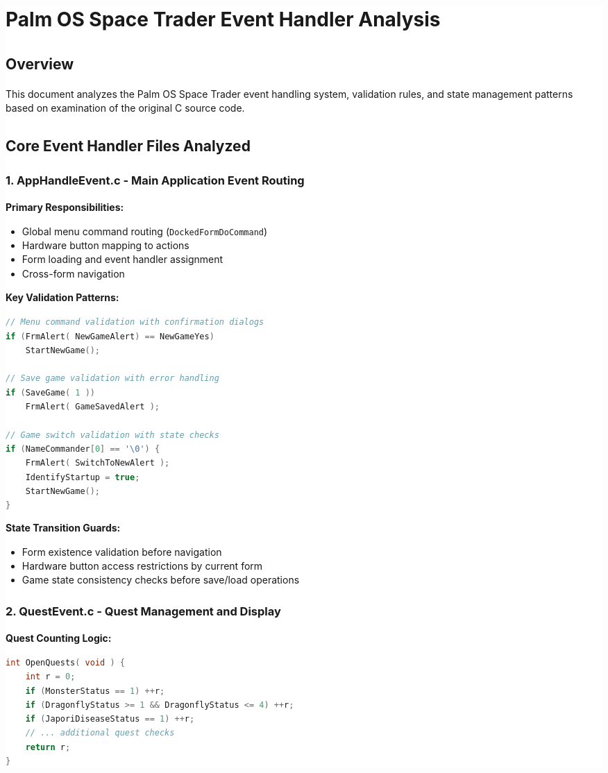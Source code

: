 # Palm OS Space Trader Event Handler Analysis

## Overview
This document analyzes the Palm OS Space Trader event handling system, validation rules, and state management patterns based on examination of the original C source code.

## Core Event Handler Files Analyzed

### 1. AppHandleEvent.c - Main Application Event Routing
**Primary Responsibilities:**
- Global menu command routing (`DockedFormDoCommand`)
- Hardware button mapping to actions
- Form loading and event handler assignment
- Cross-form navigation

**Key Validation Patterns:**
```c
// Menu command validation with confirmation dialogs
if (FrmAlert( NewGameAlert) == NewGameYes)
    StartNewGame();

// Save game validation with error handling
if (SaveGame( 1 ))
    FrmAlert( GameSavedAlert );

// Game switch validation with state checks
if (NameCommander[0] == '\0') {
    FrmAlert( SwitchToNewAlert );
    IdentifyStartup = true;
    StartNewGame();
}
```

**State Transition Guards:**
- Form existence validation before navigation
- Hardware button access restrictions by current form
- Game state consistency checks before save/load operations

### 2. QuestEvent.c - Quest Management and Display
**Quest Counting Logic:**
```c
int OpenQuests( void ) {
    int r = 0;
    if (MonsterStatus == 1) ++r;
    if (DragonflyStatus >= 1 && DragonflyStatus <= 4) ++r;
    if (JaporiDiseaseStatus == 1) ++r;
    // ... additional quest checks
    return r;
}
```

